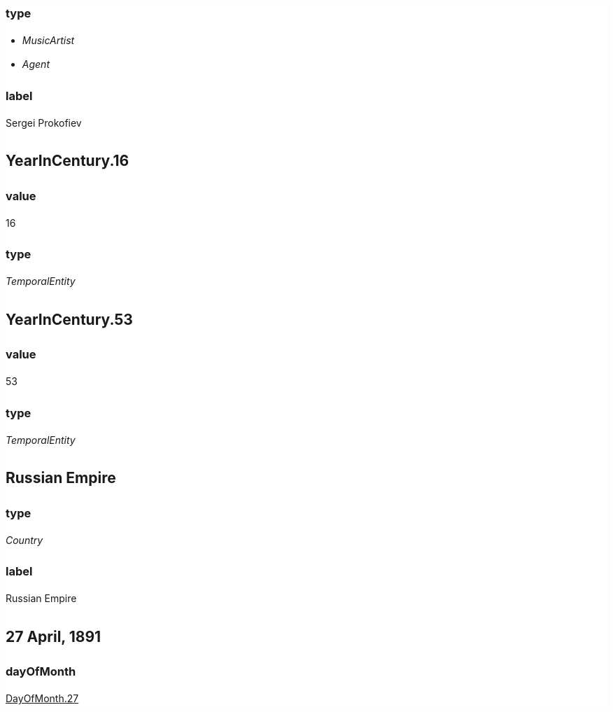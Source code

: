 ### type

 - *MusicArtist*

 - *Agent*

### label


Sergei Prokofiev

## YearInCentury.16

### value


16

### type


*TemporalEntity*

## YearInCentury.53

### value


53

### type


*TemporalEntity*

## Russian Empire

### type


*Country*

### label


Russian Empire

## 27 April, 1891

### dayOfMonth


[DayOfMonth.27](#DayOfMonth.27)
